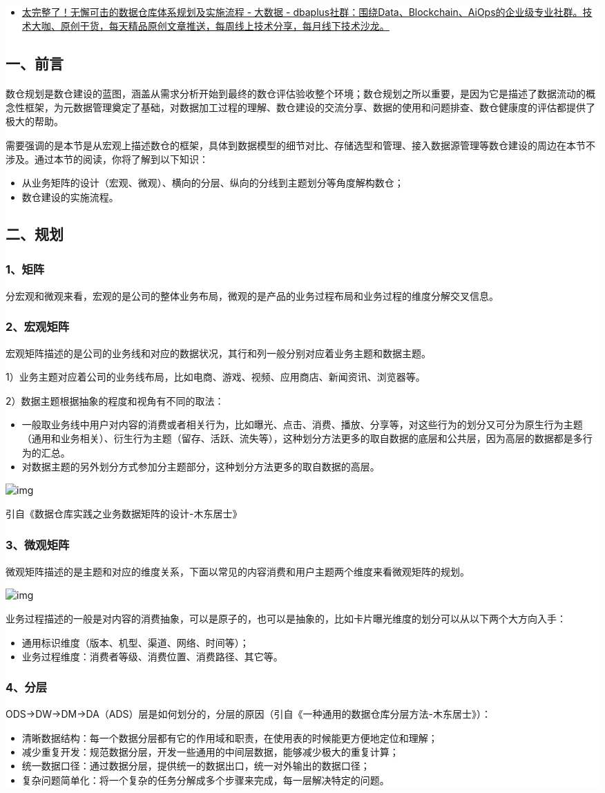 - [太完整了！无懈可击的数据仓库体系规划及实施流程 - 大数据 - dbaplus社群：围绕Data、Blockchain、AiOps的企业级专业社群。技术大咖、原创干货，每天精品原创文章推送，每周线上技术分享，每月线下技术沙龙。](https://dbaplus.cn/news-73-2934-1.html)

## **一、前言**

数仓规划是数仓建设的蓝图，涵盖从需求分析开始到最终的数仓评估验收整个环境；数仓规划之所以重要，是因为它是描述了数据流动的概念性框架，为元数据管理奠定了基础，对数据加工过程的理解、数仓建设的交流分享、数据的使用和问题排查、数仓健康度的评估都提供了极大的帮助。

需要强调的是本节是从宏观上描述数仓的框架，具体到数据模型的细节对比、存储选型和管理、接入数据源管理等数仓建设的周边在本节不涉及。通过本节的阅读，你将了解到以下知识：

- 从业务矩阵的设计（宏观、微观）、横向的分层、纵向的分线到主题划分等角度解构数仓；
- 数仓建设的实施流程。

## **二、规划**

### 1、矩阵

分宏观和微观来看，宏观的是公司的整体业务布局，微观的是产品的业务过程布局和业务过程的维度分解交叉信息。

### 2、宏观矩阵

宏观矩阵描述的是公司的业务线和对应的数据状况，其行和列一般分别对应着业务主题和数据主题。

1）业务主题对应着公司的业务线布局，比如电商、游戏、视频、应用商店、新闻资讯、浏览器等。

2）数据主题根据抽象的程度和视角有不同的取法：

- 一般取业务线中用户对内容的消费或者相关行为，比如曝光、点击、消费、播放、分享等，对这些行为的划分又可分为原生行为主题（通用和业务相关）、衍生行为主题（留存、活跃、流失等），这种划分方法更多的取自数据的底层和公共层，因为高层的数据都是多行为的汇总。
- 对数据主题的另外划分方式参加分主题部分，这种划分方法更多的取自数据的高层。

![img](https://dbaplus.cn/uploadfile/2020/0103/20200103100356547.jpg)

引自《数据仓库实践之业务数据矩阵的设计-木东居士》

### 3、微观矩阵

微观矩阵描述的是主题和对应的维度关系，下面以常见的内容消费和用户主题两个维度来看微观矩阵的规划。

![img](https://dbaplus.cn/uploadfile/2020/0103/20200103100416334.jpg)

业务过程描述的一般是对内容的消费抽象，可以是原子的，也可以是抽象的，比如卡片曝光维度的划分可以从以下两个大方向入手：

- 通用标识维度（版本、机型、渠道、网络、时间等）；
- 业务过程维度：消费者等级、消费位置、消费路径、其它等。

### 4、分层

ODS->DW->DM->DA（ADS）层是如何划分的，分层的原因（引自《一种通用的数据仓库分层方法-木东居士》）：

- 清晰数据结构：每一个数据分层都有它的作用域和职责，在使用表的时候能更方便地定位和理解；
- 减少重复开发：规范数据分层，开发一些通用的中间层数据，能够减少极大的重复计算；
- 统一数据口径：通过数据分层，提供统一的数据出口，统一对外输出的数据口径；
- 复杂问题简单化：将一个复杂的任务分解成多个步骤来完成，每一层解决特定的问题。
